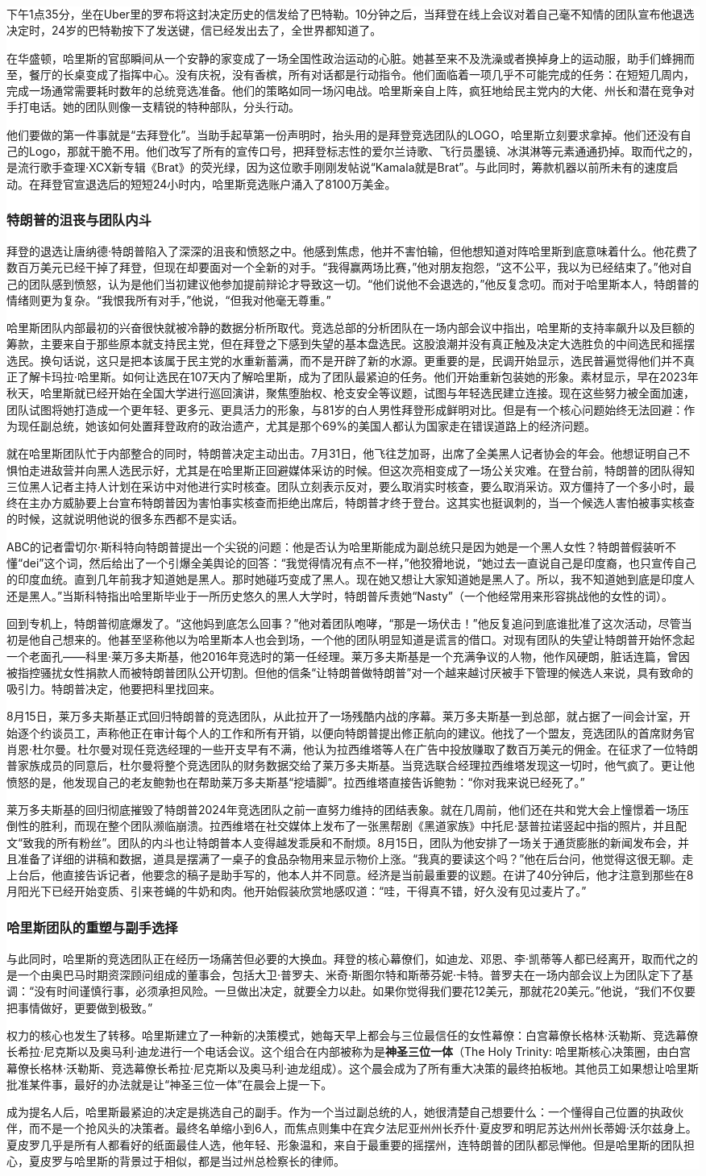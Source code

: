 下午1点35分，坐在Uber里的罗布将这封决定历史的信发给了巴特勒。10分钟之后，当拜登在线上会议对着自己毫不知情的团队宣布他退选决定时，24岁的巴特勒按下了发送键，信已经发出去了，全世界都知道了。

在华盛顿，哈里斯的官邸瞬间从一个安静的家变成了一场全国性政治运动的心脏。她甚至来不及洗澡或者换掉身上的运动服，助手们蜂拥而至，餐厅的长桌变成了指挥中心。没有庆祝，没有香槟，所有对话都是行动指令。他们面临着一项几乎不可能完成的任务：在短短几周内，完成一场通常需要耗时数年的总统竞选准备。他们的策略如同一场闪电战。哈里斯亲自上阵，疯狂地给民主党内的大佬、州长和潜在竞争对手打电话。她的团队则像一支精锐的特种部队，分头行动。

他们要做的第一件事就是“去拜登化”。当助手起草第一份声明时，抬头用的是拜登竞选团队的LOGO，哈里斯立刻要求拿掉。他们还没有自己的Logo，那就干脆不用。他们改写了所有的宣传口号，把拜登标志性的爱尔兰诗歌、飞行员墨镜、冰淇淋等元素通通扔掉。取而代之的，是流行歌手查理·XCX新专辑《Brat》的荧光绿，因为这位歌手刚刚发帖说“Kamala就是Brat”。与此同时，筹款机器以前所未有的速度启动。在拜登官宣退选后的短短24小时内，哈里斯竞选账户涌入了8100万美金。

### 特朗普的沮丧与团队内斗

拜登的退选让唐纳德·特朗普陷入了深深的沮丧和愤怒之中。他感到焦虑，他并不害怕输，但他想知道对阵哈里斯到底意味着什么。他花费了数百万美元已经干掉了拜登，但现在却要面对一个全新的对手。“我得赢两场比赛，”他对朋友抱怨，“这不公平，我以为已经结束了。”他对自己的团队感到愤怒，认为是他们当初建议他参加提前辩论才导致这一切。“他们说他不会退选的，”他反复念叨。而对于哈里斯本人，特朗普的情绪则更为复杂。“我恨我所有对手，”他说，“但我对他毫无尊重。”

哈里斯团队内部最初的兴奋很快就被冷静的数据分析所取代。竞选总部的分析团队在一场内部会议中指出，哈里斯的支持率飙升以及巨额的筹款，主要来自于那些原本就支持民主党，但在拜登之下感到失望的基本盘选民。这股浪潮并没有真正触及决定大选胜负的中间选民和摇摆选民。换句话说，这只是把本该属于民主党的水重新蓄满，而不是开辟了新的水源。更重要的是，民调开始显示，选民普遍觉得他们并不真正了解卡玛拉·哈里斯。如何让选民在107天内了解哈里斯，成为了团队最紧迫的任务。他们开始重新包装她的形象。素材显示，早在2023年秋天，哈里斯就已经开始在全国大学进行巡回演讲，聚焦堕胎权、枪支安全等议题，试图与年轻选民建立连接。现在这些努力被全面加速，团队试图将她打造成一个更年轻、更多元、更具活力的形象，与81岁的白人男性拜登形成鲜明对比。但是有一个核心问题始终无法回避：作为现任副总统，她该如何处置拜登政府的政治遗产，尤其是那个69%的美国人都认为国家走在错误道路上的经济问题。

就在哈里斯团队忙于内部整合的同时，特朗普决定主动出击。7月31日，他飞往芝加哥，出席了全美黑人记者协会的年会。他想证明自己不惧怕走进敌营并向黑人选民示好，尤其是在哈里斯正回避媒体采访的时候。但这次亮相变成了一场公关灾难。在登台前，特朗普的团队得知三位黑人记者主持人计划在采访中对他进行实时核查。团队立刻表示反对，要么取消实时核查，要么取消采访。双方僵持了一个多小时，最终在主办方威胁要上台宣布特朗普因为害怕事实核查而拒绝出席后，特朗普才终于登台。这其实也挺讽刺的，当一个候选人害怕被事实核查的时候，这就说明他说的很多东西都不是实话。

ABC的记者雷切尔·斯科特向特朗普提出一个尖锐的问题：他是否认为哈里斯能成为副总统只是因为她是一个黑人女性？特朗普假装听不懂“dei”这个词，然后给出了一个引爆全美舆论的回答：“我觉得情况有点不一样，”他狡猾地说，“她过去一直说自己是印度裔，也只宣传自己的印度血统。直到几年前我才知道她是黑人。那时她碰巧变成了黑人。现在她又想让大家知道她是黑人了。所以，我不知道她到底是印度人还是黑人。”当斯科特指出哈里斯毕业于一所历史悠久的黑人大学时，特朗普斥责她“Nasty”（一个他经常用来形容挑战他的女性的词）。

回到专机上，特朗普彻底爆发了。“这他妈到底怎么回事？”他对着团队咆哮，“那是一场伏击！”他反复追问到底谁批准了这次活动，尽管当初是他自己想来的。他甚至坚称他以为哈里斯本人也会到场，一个他的团队明显知道是谎言的借口。对现有团队的失望让特朗普开始怀念起一个老面孔——科里·莱万多夫斯基，他2016年竞选时的第一任经理。莱万多夫斯基是一个充满争议的人物，他作风硬朗，脏话连篇，曾因被指控骚扰女性捐款人而被特朗普团队公开切割。但他的信条“让特朗普做特朗普”对一个越来越讨厌被手下管理的候选人来说，具有致命的吸引力。特朗普决定，他要把科里找回来。

8月15日，莱万多夫斯基正式回归特朗普的竞选团队，从此拉开了一场残酷内战的序幕。莱万多夫斯基一到总部，就占据了一间会计室，开始逐个约谈员工，声称他正在审计每个人的工作和所有开销，以便向特朗普提出修正航向的建议。他找了一个盟友，竞选团队的首席财务官肖恩·杜尔曼。杜尔曼对现任竞选经理的一些开支早有不满，他认为拉西维塔等人在广告中投放赚取了数百万美元的佣金。在征求了一位特朗普家族成员的同意后，杜尔曼将整个竞选团队的财务数据交给了莱万多夫斯基。当竞选联合经理拉西维塔发现这一切时，他气疯了。更让他愤怒的是，他发现自己的老友鲍勃也在帮助莱万多夫斯基“挖墙脚”。拉西维塔直接告诉鲍勃：“你对我来说已经死了。”

莱万多夫斯基的回归彻底摧毁了特朗普2024年竞选团队之前一直努力维持的团结表象。就在几周前，他们还在共和党大会上憧憬着一场压倒性的胜利，而现在整个团队濒临崩溃。拉西维塔在社交媒体上发布了一张黑帮剧《黑道家族》中托尼·瑟普拉诺竖起中指的照片，并且配文“致我的所有粉丝”。团队的内斗也让特朗普本人变得越发乖戾和不耐烦。8月15日，团队为他安排了一场关于通货膨胀的新闻发布会，并且准备了详细的讲稿和数据，道具是摆满了一桌子的食品杂物用来显示物价上涨。“我真的要读这个吗？”他在后台问，他觉得这很无聊。走上台后，他直接告诉记者，他要念的稿子是助手写的，他本人并不同意。经济是当前最重要的议题。在讲了40分钟后，他才注意到那些在8月阳光下已经开始变质、引来苍蝇的牛奶和肉。他开始假装欣赏地感叹道：“哇，干得真不错，好久没有见过麦片了。”

### 哈里斯团队的重塑与副手选择

与此同时，哈里斯的竞选团队正在经历一场痛苦但必要的大换血。拜登的核心幕僚们，如迪龙、邓恩、李·凯蒂等人都已经离开，取而代之的是一个由奥巴马时期资深顾问组成的董事会，包括大卫·普罗夫、米奇·斯图尔特和斯蒂芬妮·卡特。普罗夫在一场内部会议上为团队定下了基调：“没有时间谨慎行事，必须承担风险。一旦做出决定，就要全力以赴。如果你觉得我们要花12美元，那就花20美元。”他说，“我们不仅要把事情做好，更要做到极致。”

权力的核心也发生了转移。哈里斯建立了一种新的决策模式，她每天早上都会与三位最信任的女性幕僚：白宫幕僚长格林·沃勒斯、竞选幕僚长希拉·尼克斯以及奥马利·迪龙进行一个电话会议。这个组合在内部被称为是**神圣三位一体**（The Holy Trinity: 哈里斯核心决策圈，由白宫幕僚长格林·沃勒斯、竞选幕僚长希拉·尼克斯以及奥马利·迪龙组成）。这个晨会成为了所有重大决策的最终拍板地。其他员工如果想让哈里斯批准某件事，最好的办法就是让“神圣三位一体”在晨会上提一下。

成为提名人后，哈里斯最紧迫的决定是挑选自己的副手。作为一个当过副总统的人，她很清楚自己想要什么：一个懂得自己位置的执政伙伴，而不是一个抢风头的决策者。最终名单缩小到6人，而焦点则集中在宾夕法尼亚州州长乔什·夏皮罗和明尼苏达州州长蒂姆·沃尔兹身上。夏皮罗几乎是所有人都看好的纸面最佳人选，他年轻、形象温和，来自于最重要的摇摆州，连特朗普的团队都忌惮他。但是哈里斯的团队担心，夏皮罗与哈里斯的背景过于相似，都是当过州总检察长的律师。
